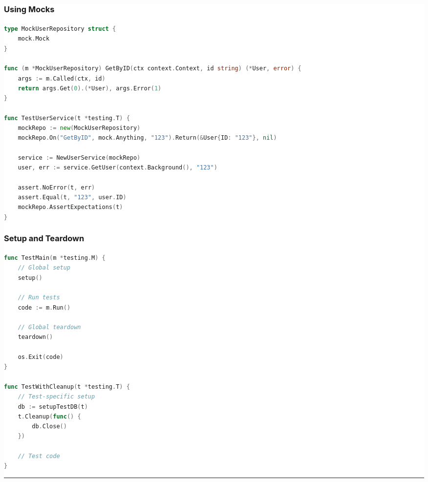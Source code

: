 ### Using Mocks

```go
type MockUserRepository struct {
    mock.Mock
}

func (m *MockUserRepository) GetByID(ctx context.Context, id string) (*User, error) {
    args := m.Called(ctx, id)
    return args.Get(0).(*User), args.Error(1)
}

func TestUserService(t *testing.T) {
    mockRepo := new(MockUserRepository)
    mockRepo.On("GetByID", mock.Anything, "123").Return(&User{ID: "123"}, nil)
    
    service := NewUserService(mockRepo)
    user, err := service.GetUser(context.Background(), "123")
    
    assert.NoError(t, err)
    assert.Equal(t, "123", user.ID)
    mockRepo.AssertExpectations(t)
}
```

### Setup and Teardown

```go
func TestMain(m *testing.M) {
    // Global setup
    setup()
    
    // Run tests
    code := m.Run()
    
    // Global teardown
    teardown()
    
    os.Exit(code)
}

func TestWithCleanup(t *testing.T) {
    // Test-specific setup
    db := setupTestDB(t)
    t.Cleanup(func() {
        db.Close()
    })
    
    // Test code
}
```

---